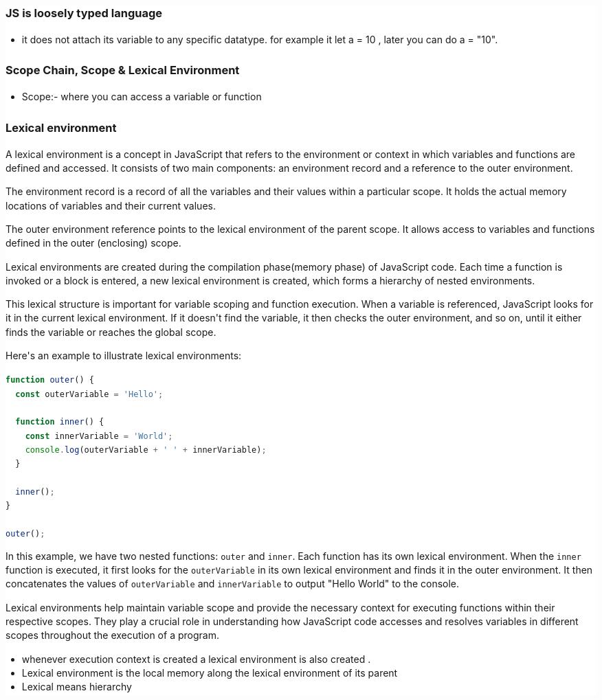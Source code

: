 ### JS is loosely typed language
- it does not attach its variable to any specific datatype. for example it let a = 10 , later you can do a = "10".

### Scope Chain, Scope & Lexical Environment
- Scope:- where you can access a variable or function 
### Lexical environment 
A lexical environment is a concept in JavaScript that refers to the environment or context in which variables and functions are defined and accessed. It consists of two main components: an environment record and a reference to the outer environment.

The environment record is a record of all the variables and their values within a particular scope. It holds the actual memory locations of variables and their current values.

The outer environment reference points to the lexical environment of the parent scope. It allows access to variables and functions defined in the outer (enclosing) scope.

Lexical environments are created during the compilation phase(memory phase) of JavaScript code. Each time a function is invoked or a block is entered, a new lexical environment is created, which forms a hierarchy of nested environments.

This lexical structure is important for variable scoping and function execution. When a variable is referenced, JavaScript looks for it in the current lexical environment. If it doesn't find the variable, it then checks the outer environment, and so on, until it either finds the variable or reaches the global scope.

Here's an example to illustrate lexical environments:

```javascript
function outer() {
  const outerVariable = 'Hello';

  function inner() {
    const innerVariable = 'World';
    console.log(outerVariable + ' ' + innerVariable);
  }

  inner();
}

outer();
```

In this example, we have two nested functions: `outer` and `inner`. Each function has its own lexical environment. When the `inner` function is executed, it first looks for the `outerVariable` in its own lexical environment and finds it in the outer environment. It then concatenates the values of `outerVariable` and `innerVariable` to output "Hello World" to the console.

Lexical environments help maintain variable scope and provide the necessary context for executing functions within their respective scopes. They play a crucial role in understanding how JavaScript code accesses and resolves variables in different scopes throughout the execution of a program.
- whenever execution context is created a lexical environment is also created . 
- Lexical environment is the local memory along the lexical environment of its parent
- Lexical means hierarchy 

